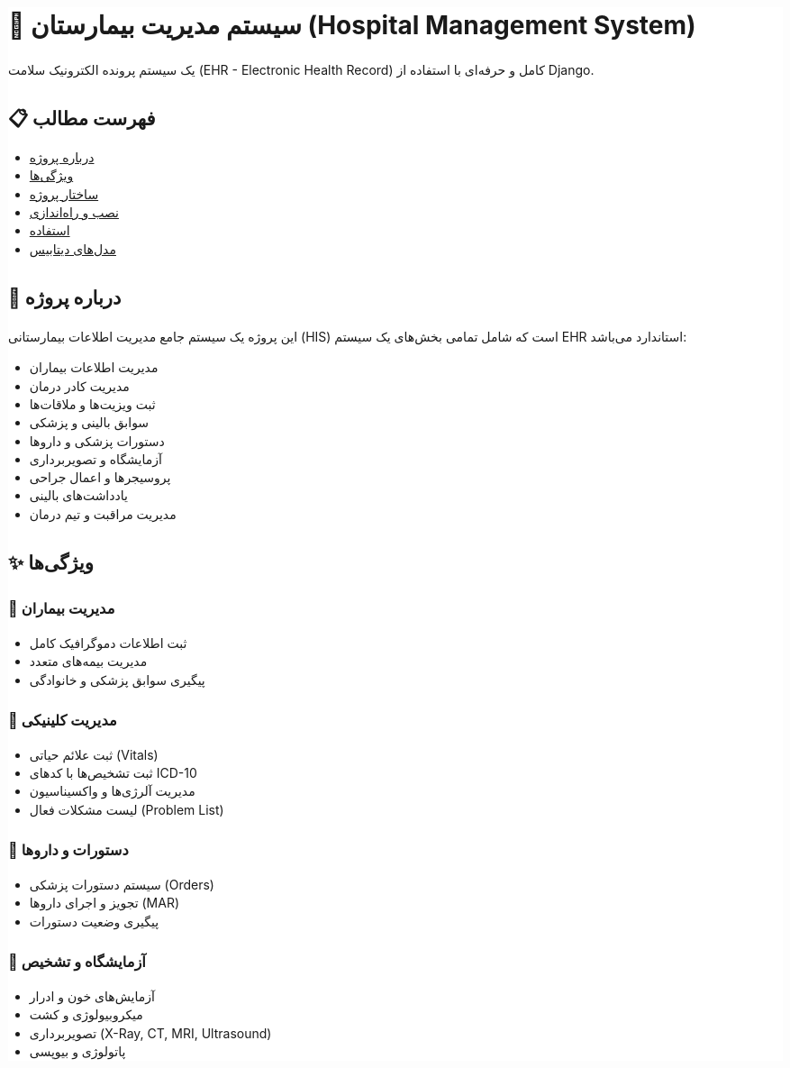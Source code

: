 # 🏥 سیستم مدیریت بیمارستان (Hospital Management System)

یک سیستم پرونده الکترونیک سلامت (EHR - Electronic Health Record) کامل و حرفه‌ای با استفاده از Django.

## 📋 فهرست مطالب
- [درباره پروژه](#درباره-پروژه)
- [ویژگی‌ها](#ویژگیها)
- [ساختار پروژه](#ساختار-پروژه)
- [نصب و راه‌اندازی](#نصب-و-راهاندازی)
- [استفاده](#استفاده)
- [مدل‌های دیتابیس](#مدلهای-دیتابیس)

## 🎯 درباره پروژه

این پروژه یک سیستم جامع مدیریت اطلاعات بیمارستانی (HIS) است که شامل تمامی بخش‌های یک سیستم EHR استاندارد می‌باشد:
- مدیریت اطلاعات بیماران
- مدیریت کادر درمان
- ثبت ویزیت‌ها و ملاقات‌ها
- سوابق بالینی و پزشکی
- دستورات پزشکی و داروها
- آزمایشگاه و تصویربرداری
- پروسیجرها و اعمال جراحی
- یادداشت‌های بالینی
- مدیریت مراقبت و تیم درمان

## ✨ ویژگی‌ها

### 🔹 مدیریت بیماران
- ثبت اطلاعات دموگرافیک کامل
- مدیریت بیمه‌های متعدد
- پیگیری سوابق پزشکی و خانوادگی

### 🔹 مدیریت کلینیکی
- ثبت علائم حیاتی (Vitals)
- ثبت تشخیص‌ها با کدهای ICD-10
- مدیریت آلرژی‌ها و واکسیناسیون
- لیست مشکلات فعال (Problem List)

### 🔹 دستورات و داروها
- سیستم دستورات پزشکی (Orders)
- تجویز و اجرای داروها (MAR)
- پیگیری وضعیت دستورات

### 🔹 آزمایشگاه و تشخیص
- آزمایش‌های خون و ادرار
- میکروبیولوژی و کشت
- تصویربرداری (X-Ray, CT, MRI, Ultrasound)
- پاتولوژی و بیوپسی
